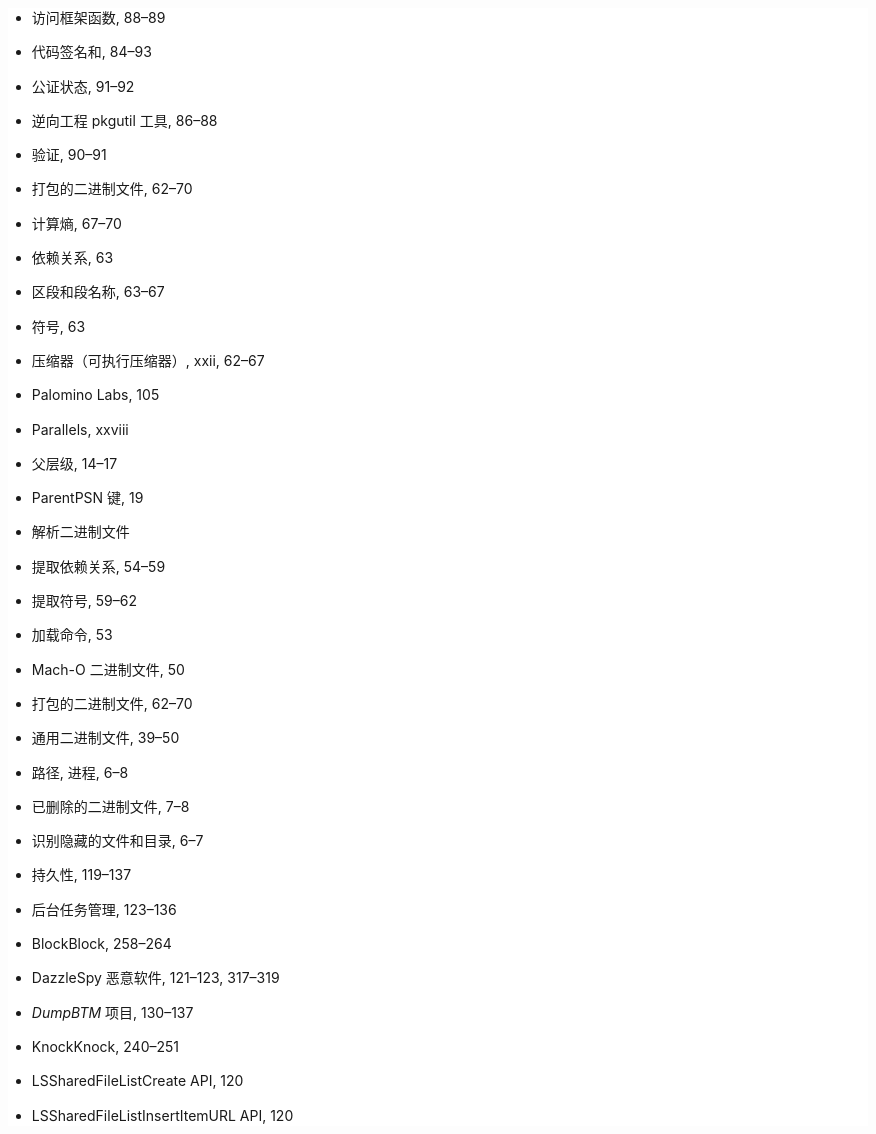+   访问框架函数, 88–89

+   代码签名和, 84–93

+   公证状态, 91–92

+   逆向工程 pkgutil 工具, 86–88

+   验证, 90–91

+   打包的二进制文件, 62–70

+   计算熵, 67–70

+   依赖关系, 63

+   区段和段名称, 63–67

+   符号, 63

+   压缩器（可执行压缩器）, xxii, 62–67

+   Palomino Labs, 105

+   Parallels, xxviii

+   父层级, 14–17

+   ParentPSN 键, 19

+   解析二进制文件

+   提取依赖关系, 54–59

+   提取符号, 59–62

+   加载命令, 53

+   Mach-O 二进制文件, 50

+   打包的二进制文件, 62–70

+   通用二进制文件, 39–50

+   路径, 进程, 6–8

+   已删除的二进制文件, 7–8

+   识别隐藏的文件和目录, 6–7

+   持久性, 119–137

+   后台任务管理, 123–136

+   BlockBlock, 258–264

+   DazzleSpy 恶意软件, 121–123, 317–319

+   *DumpBTM* 项目, 130–137

+   KnockKnock, 240–251

+   LSSharedFileListCreate API, 120

+   LSSharedFileListInsertItemURL API, 120
